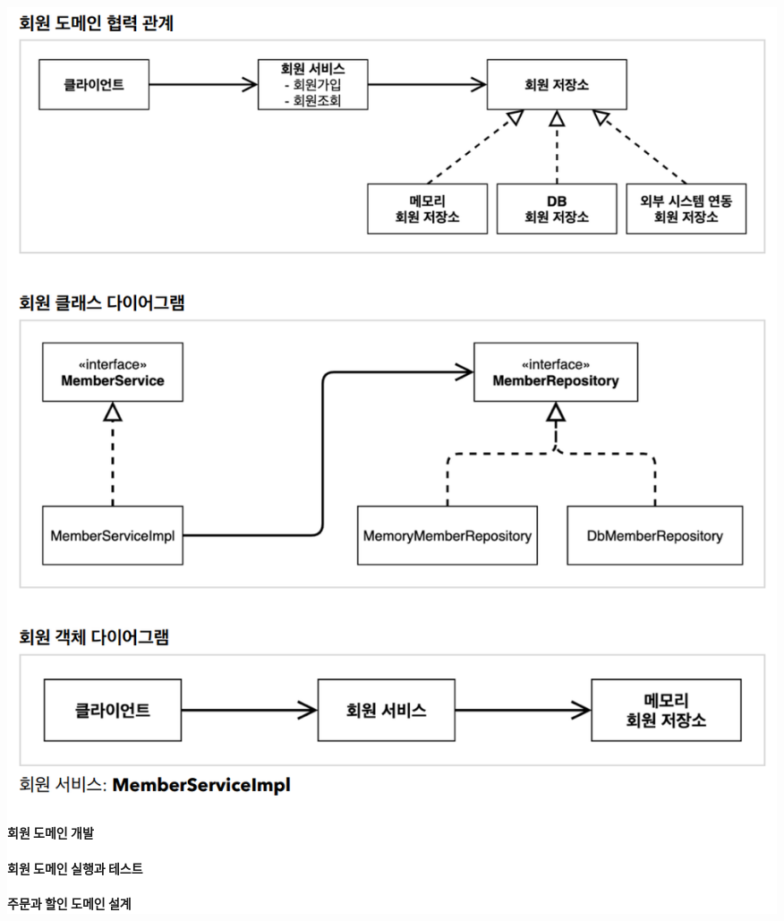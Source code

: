 <img src="imageFiles/img.png" width = "100%" height = "70%"/>

#### 회원 도메인 개발
#### 회원 도메인 실행과 테스트
#### 주문과 할인 도메인 설계